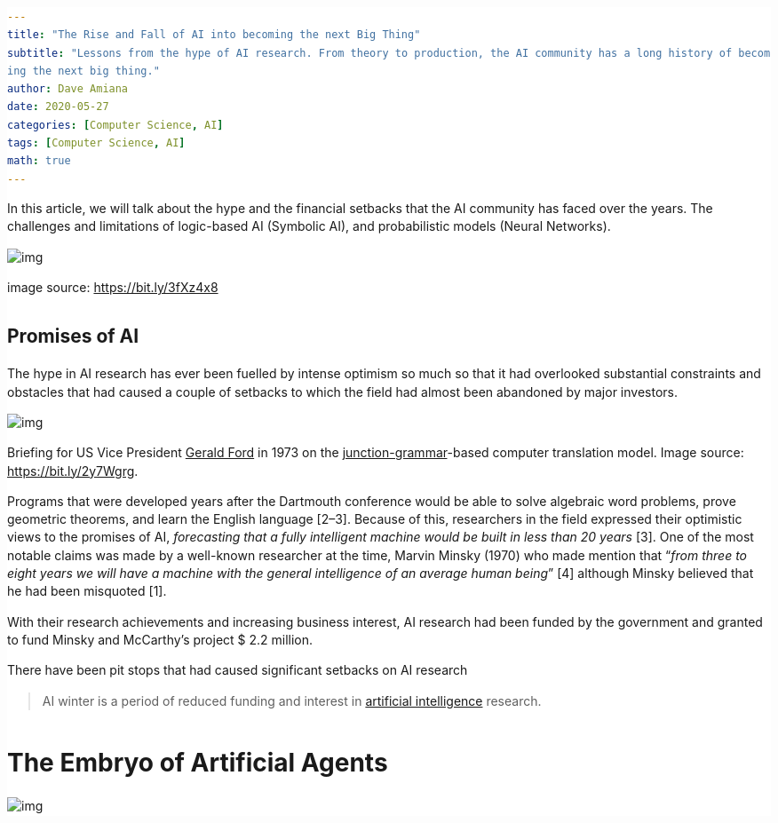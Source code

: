 ```yaml
---
title: "The Rise and Fall of AI into becoming the next Big Thing"
subtitle: "Lessons from the hype of AI research. From theory to production, the AI community has a long history of becoming the next big thing."
author: Dave Amiana
date: 2020-05-27
categories: [Computer Science, AI]
tags: [Computer Science, AI]
math: true
---
```


In this article, we will talk about the hype and the financial setbacks that the AI community has faced over the years. The challenges and limitations of logic-based AI (Symbolic AI), and probabilistic models (Neural Networks).

![img](https://miro.medium.com/max/702/0*HXDPpF8qdywpuGQf.jpg)

image source: https://bit.ly/3fXz4x8

## Promises of AI

The hype in AI research has ever been fuelled by intense optimism so much so that it had overlooked substantial constraints and obstacles that had caused a couple of setbacks to which the field had almost been abandoned by major investors.

![img](https://miro.medium.com/max/660/0*3eDaaOuKTgzhYyzo.jpg)

Briefing for US Vice President [Gerald Ford](https://en.wikipedia.org/wiki/Gerald_Ford) in 1973 on the [junction-grammar](https://en.wikipedia.org/wiki/Junction_Grammar)-based computer translation model. Image source: https://bit.ly/2y7Wgrg.

Programs that were developed years after the Dartmouth conference would be able to solve algebraic word problems, prove geometric theorems, and learn the English language [2–3]. Because of this, researchers in the field expressed their optimistic views to the promises of AI, _forecasting that a fully intelligent machine would be built in less than 20 years_ [3]. One of the most notable claims was made by a well-known researcher at the time, Marvin Minsky (1970) who made mention that “_from three to eight years we will have a machine with the general intelligence of an average human being_” [4] although Minsky believed that he had been misquoted [1].

With their research achievements and increasing business interest, AI research had been funded by the government and granted to fund Minsky and McCarthy’s project $ 2.2 million.

There have been pit stops that had caused significant setbacks on AI research

> AI winter is a period of reduced funding and interest in [artificial intelligence](https://en.wikipedia.org/wiki/Artificial_intelligence) research.

# The Embryo of Artificial Agents

![img](https://miro.medium.com/max/314/0*thjed3cXC0WfNh1G.jpeg)
